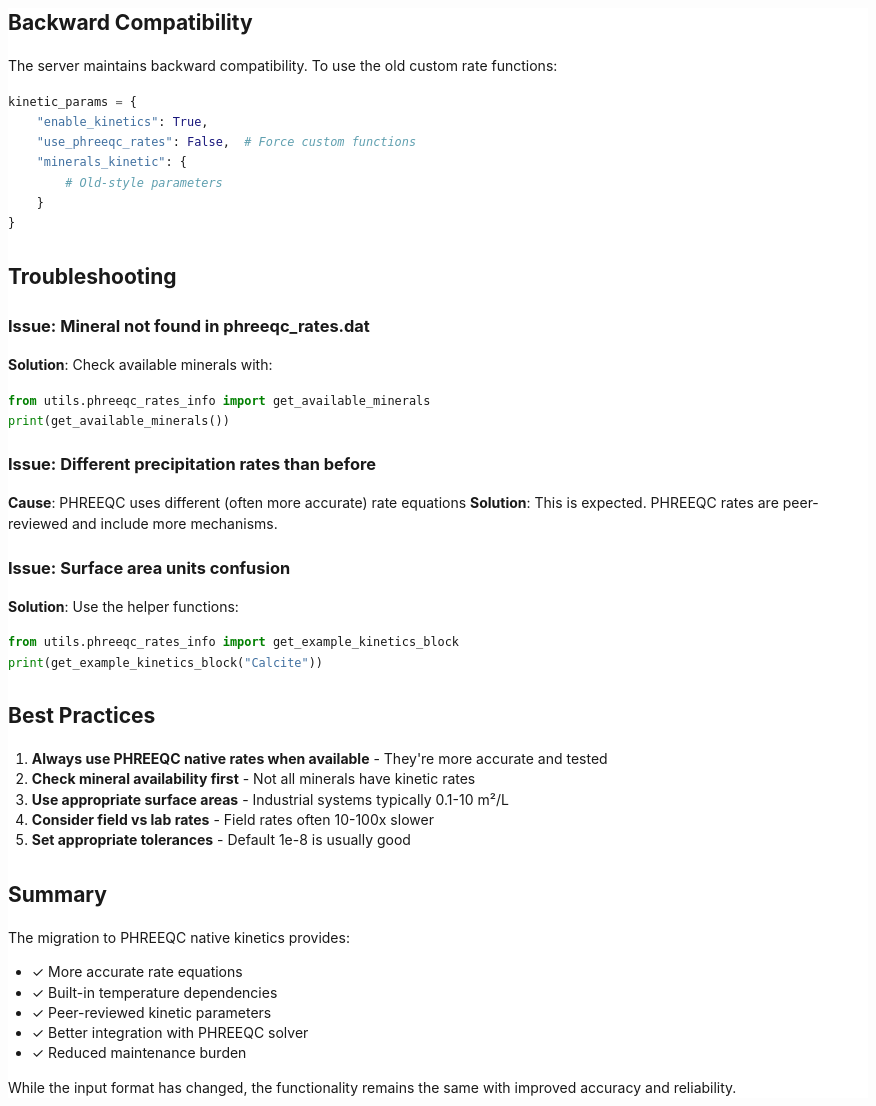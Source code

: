 ## Backward Compatibility

The server maintains backward compatibility. To use the old custom rate functions:

```python
kinetic_params = {
    "enable_kinetics": True,
    "use_phreeqc_rates": False,  # Force custom functions
    "minerals_kinetic": {
        # Old-style parameters
    }
}
```

## Troubleshooting

### Issue: Mineral not found in phreeqc_rates.dat
**Solution**: Check available minerals with:
```python
from utils.phreeqc_rates_info import get_available_minerals
print(get_available_minerals())
```

### Issue: Different precipitation rates than before
**Cause**: PHREEQC uses different (often more accurate) rate equations
**Solution**: This is expected. PHREEQC rates are peer-reviewed and include more mechanisms.

### Issue: Surface area units confusion
**Solution**: Use the helper functions:
```python
from utils.phreeqc_rates_info import get_example_kinetics_block
print(get_example_kinetics_block("Calcite"))
```

## Best Practices

1. **Always use PHREEQC native rates when available** - They're more accurate and tested
2. **Check mineral availability first** - Not all minerals have kinetic rates
3. **Use appropriate surface areas** - Industrial systems typically 0.1-10 m²/L
4. **Consider field vs lab rates** - Field rates often 10-100x slower
5. **Set appropriate tolerances** - Default 1e-8 is usually good

## Summary

The migration to PHREEQC native kinetics provides:
- ✓ More accurate rate equations
- ✓ Built-in temperature dependencies  
- ✓ Peer-reviewed kinetic parameters
- ✓ Better integration with PHREEQC solver
- ✓ Reduced maintenance burden

While the input format has changed, the functionality remains the same with improved accuracy and reliability.